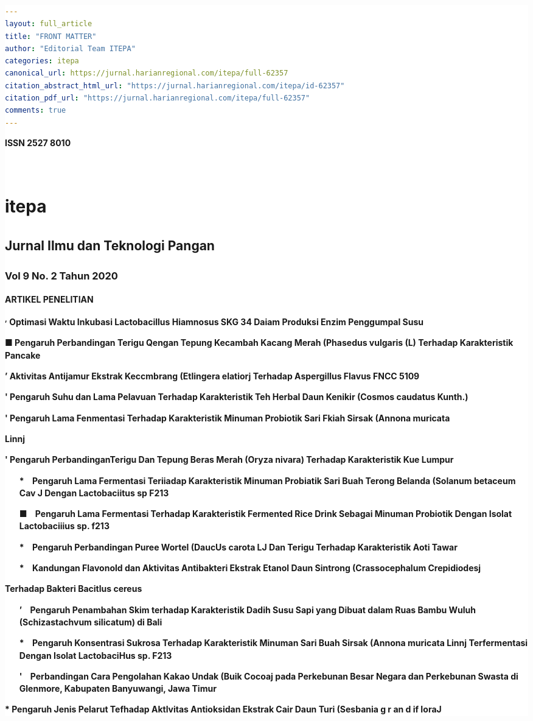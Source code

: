 ```yaml
---
layout: full_article
title: "FRONT MATTER"
author: "Editorial Team ITEPA"
categories: itepa
canonical_url: https://jurnal.harianregional.com/itepa/full-62357 
citation_abstract_html_url: "https://jurnal.harianregional.com/itepa/id-62357"
citation_pdf_url: "https://jurnal.harianregional.com/itepa/full-62357"  
comments: true
---
```


<div>
<p><span class="font0" style="font-weight:bold;">ISSN 2527 8010</span></p>
</div><br clear="all"><a name="caption1"></a>
<h1><a name="bookmark0"></a><span class="font10"><a name="bookmark1"></a>itepa</span></h1>
<h2><a name="bookmark2"></a><span class="font9"><a name="bookmark3"></a>Jurnal Ilmu dan Teknologi Pangan</span></h2>
<h3><a name="bookmark4"></a><span class="font2"><a name="bookmark5"></a>Vol 9 No. 2 Tahun 2020</span></h3>
<p><span class="font0" style="font-weight:bold;">ARTIKEL PENELITIAN</span></p>
<p><span class="font0" style="font-weight:bold;"><sup>,</sup> Optimasi Waktu Inkubasi Lactobacillus Hiamnosus SKG 34 Daiam Produksi Enzim Penggumpal Susu</span></p>
<p><span class="font0" style="font-weight:bold;">■ Pengaruh Perbandingan Terigu Qengan Tepung Kecambah Kacang Merah (Phasedus vulgaris (L) Terhadap Karakteristik Pancake</span></p>
<p><span class="font0" style="font-weight:bold;">’ Aktivitas Antijamur Ekstrak Keccmbrang (Etlingera elatiorj Terhadap Aspergillus Flavus FNCC 5109</span></p>
<p><span class="font0" style="font-weight:bold;">' Pengaruh Suhu dan Lama Pelavuan Terhadap Karakteristik Teh Herbal Daun Kenikir (Cosmos caudatus Kunth.)</span></p>
<p><span class="font0" style="font-weight:bold;">' Pengaruh Lama Fenmentasi Terhadap Karakteristik Minuman Probiotik Sari Fkiah Sirsak (Annona muricata</span></p>
<p><span class="font0" style="font-weight:bold;">Linnj</span></p>
<p><span class="font0" style="font-weight:bold;">' Pengaruh PerbandinganTerigu Dan Tepung Beras Merah (Oryza nivara) Terhadap Karakteristik Kue Lumpur</span></p>
<ul style="list-style:none;"><li>
<p><span class="font0" style="font-weight:bold;">* &nbsp;&nbsp;&nbsp;Pengaruh Lama Fermentasi Teriiadap Karakteristik Minuman Probiatik Sari Buah Terong Belanda (Solanum betaceum Cav J Dengan Lactobaciitus sp F213</span></p></li>
<li>
<p><span class="font0" style="font-weight:bold;">■ &nbsp;&nbsp;&nbsp;Pengaruh Lama Fermentasi Terhadap Karakteristik Fermented Rice Drink Sebagai Minuman Probiotik Dengan Isolat Lactobaciiius sp. f213</span></p></li>
<li>
<p><span class="font0" style="font-weight:bold;">* &nbsp;&nbsp;&nbsp;Pengaruh Perbandingan Puree Wortel (DaucUs carota LJ Dan Terigu Terhadap Karakteristik Aoti Tawar</span></p></li>
<li>
<p><span class="font0" style="font-weight:bold;">* &nbsp;&nbsp;&nbsp;Kandungan Flavonold dan Aktivitas Antibakteri Ekstrak Etanol Daun Sintrong (Crassocephalum Crepidiodesj</span></p></li></ul>
<p><span class="font0" style="font-weight:bold;">Terhadap Bakteri Bacitlus cereus</span></p>
<ul style="list-style:none;"><li>
<p><span class="font0" style="font-weight:bold;">’ &nbsp;&nbsp;&nbsp;Pengaruh Penambahan Skim terhadap Karakteristik Dadih Susu Sapi yang Dibuat dalam Ruas Bambu Wuluh (Schizastachvum siIicatum) di Bali</span></p></li>
<li>
<p><span class="font0" style="font-weight:bold;">* &nbsp;&nbsp;&nbsp;Pengaruh Konsentrasi Sukrosa Terhadap Karakteristik Minuman Sari Buah Sirsak (Annona muricata Linnj Terfermentasi Dengan Isolat LactobaciHus sp. F213</span></p></li>
<li>
<p><span class="font0" style="font-weight:bold;">' &nbsp;&nbsp;&nbsp;Perbandingan Cara Pengolahan Kakao Undak (Buik Cocoaj pada Perkebunan Besar Negara dan Perkebunan Swasta di Glenmore, Kabupaten Banyuwangi, Jawa Timur</span></p></li></ul>
<p><span class="font0" style="font-weight:bold;">* Pengaruh Jenis Pelarut Tefhadap Aktlvitas Antioksidan Ekstrak Cair Daun Turi (Sesbania g r an d if IoraJ</span></p>
